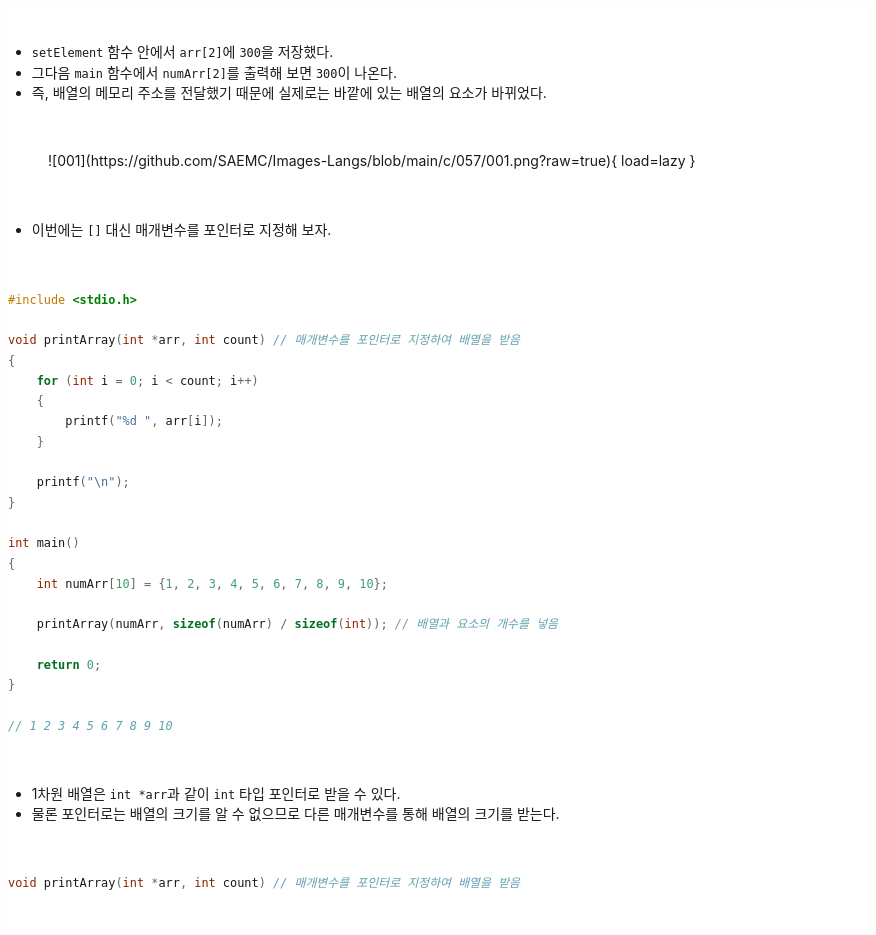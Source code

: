 ```c
```

<br/>

- `setElement` 함수 안에서 `arr[2]`에 `300`을 저장했다.
- 그다음 `main` 함수에서 `numArr[2]`를 출력해 보면 `300`이 나온다.
- 즉, 배열의 메모리 주소를 전달했기 때문에 실제로는 바깥에 있는 배열의 요소가 바뀌었다.

<br/>

<figure markdown>
  ![001](https://github.com/SAEMC/Images-Langs/blob/main/c/057/001.png?raw=true){ load=lazy }
</figure>

<br/>

- 이번에는 `[]` 대신 매개변수를 포인터로 지정해 보자.

<br/>

```c
#include <stdio.h>

void printArray(int *arr, int count) // 매개변수를 포인터로 지정하여 배열을 받음
{
    for (int i = 0; i < count; i++)
    {
        printf("%d ", arr[i]);
    }

    printf("\n");
}

int main()
{
    int numArr[10] = {1, 2, 3, 4, 5, 6, 7, 8, 9, 10};

    printArray(numArr, sizeof(numArr) / sizeof(int)); // 배열과 요소의 개수를 넣음

    return 0;
}

// 1 2 3 4 5 6 7 8 9 10
```

<br/>

- 1차원 배열은 `int *arr`과 같이 `int` 타입 포인터로 받을 수 있다.
- 물론 포인터로는 배열의 크기를 알 수 없으므로 다른 매개변수를 통해 배열의 크기를 받는다.

<br/>

```c
void printArray(int *arr, int count) // 매개변수를 포인터로 지정하여 배열을 받음
```

<br/>
